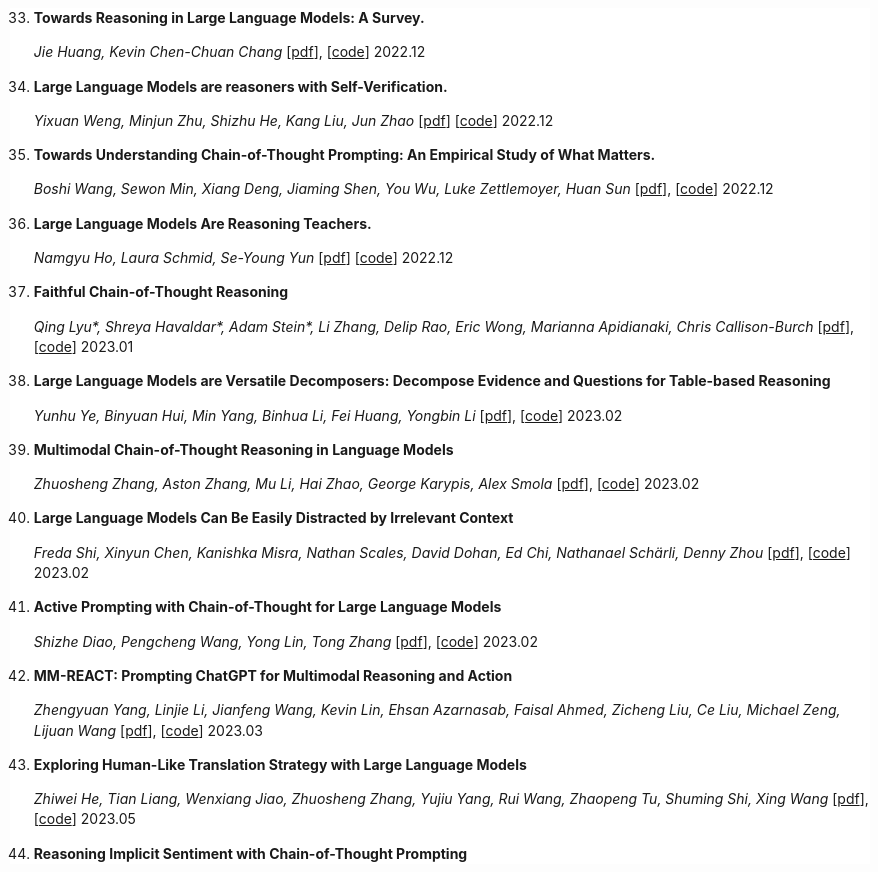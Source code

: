 33. **Towards Reasoning in Large Language Models: A Survey.**

    *Jie Huang, Kevin Chen-Chuan Chang* [[pdf](https://arxiv.org/abs/2212.10403)], [[code](https://github.com/jeffhj/lm-reasoning)] 2022.12
    
34. **Large Language Models are reasoners with Self-Verification.**

    *Yixuan Weng, Minjun Zhu, Shizhu He, Kang Liu, Jun Zhao* [[pdf](https://arxiv.org/abs/2212.09561)] [[code](https://github.com/WENGSYX/Self-Verification)] 2022.12

35. **Towards Understanding Chain-of-Thought Prompting: An Empirical Study of What Matters.**

    *Boshi Wang, Sewon Min, Xiang Deng, Jiaming Shen, You Wu, Luke Zettlemoyer, Huan Sun* [[pdf](https://arxiv.org/abs/2212.10001)], [[code](https://github.com/sunlab-osu/Understanding-CoT)] 2022.12

36. **Large Language Models Are Reasoning Teachers.**

    *Namgyu Ho, Laura Schmid, Se-Young Yun* [[pdf](https://arxiv.org/abs/2212.10071)] [[code](https://github.com/itsnamgyu/reasoning-teacher)] 2022.12

37. **Faithful Chain-of-Thought Reasoning**

    *Qing Lyu\*, Shreya Havaldar\*, Adam Stein\*, Li Zhang, Delip Rao, Eric Wong, Marianna Apidianaki, Chris Callison-Burch*  [[pdf](https://arxiv.org/abs/2301.13379)], [[code](https://github.com/veronica320/Faithful-COT)] 2023.01

38. **Large Language Models are Versatile Decomposers: Decompose Evidence and Questions for Table-based Reasoning**

    *Yunhu Ye, Binyuan Hui, Min Yang, Binhua Li, Fei Huang, Yongbin Li* [[pdf](https://arxiv.org/abs/2301.13808)], [[code](https://github.com/itsnamgyu/reasoning-teacher)] 2023.02

39. **Multimodal Chain-of-Thought Reasoning in Language Models**

    *Zhuosheng Zhang, Aston Zhang, Mu Li, Hai Zhao, George Karypis, Alex Smola* [[pdf](https://arxiv.org/abs/2302.00923)], [[code](https://github.com/amazon-science/mm-cot)] 2023.02

40. **Large Language Models Can Be Easily Distracted by Irrelevant Context**

    *Freda Shi, Xinyun Chen, Kanishka Misra, Nathan Scales, David Dohan, Ed Chi, Nathanael Schärli, Denny Zhou* [[pdf](https://arxiv.org/abs/2302.00093)], [[code](https://github.com/google-research-datasets/gsm-ic)] 2023.02

41. **Active Prompting with Chain-of-Thought for Large Language Models**

    *Shizhe Diao, Pengcheng Wang, Yong Lin, Tong Zhang* [[pdf](https://arxiv.org/abs/2302.12246)], [[code](https://github.com/shizhediao/active-prompt)] 2023.02

42. **MM-REACT: Prompting ChatGPT for Multimodal Reasoning and Action**

    *Zhengyuan Yang, Linjie Li, Jianfeng Wang, Kevin Lin, Ehsan Azarnasab, Faisal Ahmed, Zicheng Liu, Ce Liu, Michael Zeng, Lijuan Wang* [[pdf](https://arxiv.org/abs/2303.11381)], [[code](https://github.com/microsoft/MM-REACT)] 2023.03
    
43. **Exploring Human-Like Translation Strategy with Large Language Models**

    *Zhiwei He, Tian Liang, Wenxiang Jiao, Zhuosheng Zhang, Yujiu Yang, Rui Wang, Zhaopeng Tu, Shuming Shi, Xing Wang* [[pdf](https://arxiv.org/abs/2305.04118)], [[code](https://github.com/zwhe99/MAPS-mt)] 2023.05

44. **Reasoning Implicit Sentiment with Chain-of-Thought Prompting**
